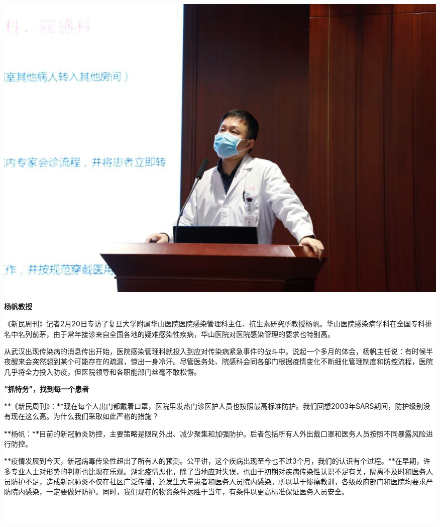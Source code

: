 ![](/images/post/d54df1ee57eda4f00349bdb26011f0ea.jpg)

**杨帆教授**

《新民周刊》记者2月20日专访了复旦大学附属华山医院医院感染管理科主任、抗生素研究所教授杨帆。华山医院感染病学科在全国专科排名中名列前茅，由于常年接诊来自全国各地的疑难感染性疾病，华山医院对医院感染管理的要求也特别高。

  

从武汉出现传染病的消息传出开始，医院感染管理科就投入到应对传染病紧急事件的战斗中。说起一个多月的体会，杨帆主任说：有时候半夜醒来会突然想到某个可能存在的疏漏，惊出一身冷汗。尽管医务处、院感科会同各部门根据疫情变化不断细化管理制度和防控流程，医院几乎将全力投入防疫，但医院领导和各职能部门丝毫不敢松懈。

**“抓特务”，找到每一个患者**

  

**《新民周刊》：**现在每个人出门都戴着口罩，医院里发热门诊医护人员也按照最高标准防护。我们回想2003年SARS期间，防护级别没有现在这么高。为什么我们采取如此严格的措施？

**杨帆：**目前的新冠肺炎防控，主要策略是限制外出、减少聚集和加强防护。后者包括所有人外出戴口罩和医务人员按照不同暴露风险进行防控。

**疫情发展到今天，新冠病毒传染性超出了所有人的预测。公平讲，这个疾病出现至今也不过3个月，我们的认识有个过程。**在早期，许多专业人士对形势的判断也比现在乐观。湖北疫情恶化，除了当地应对失误，也由于初期对疾病传染性认识不足有关，隔离不及时和医务人员防护不足，造成新冠肺炎不仅在社区广泛传播，还发生大量患者和医务人员院内感染。所以基于惨痛教训，各级政府部门和医院均要求严防院内感染，一定要做好防护。同时，我们现在的物资条件远胜于当年，有条件以更高标准保证医务人员安全。

![](/images/post/bfd63633ed6ca8679da665279b3b4699.jpg)
